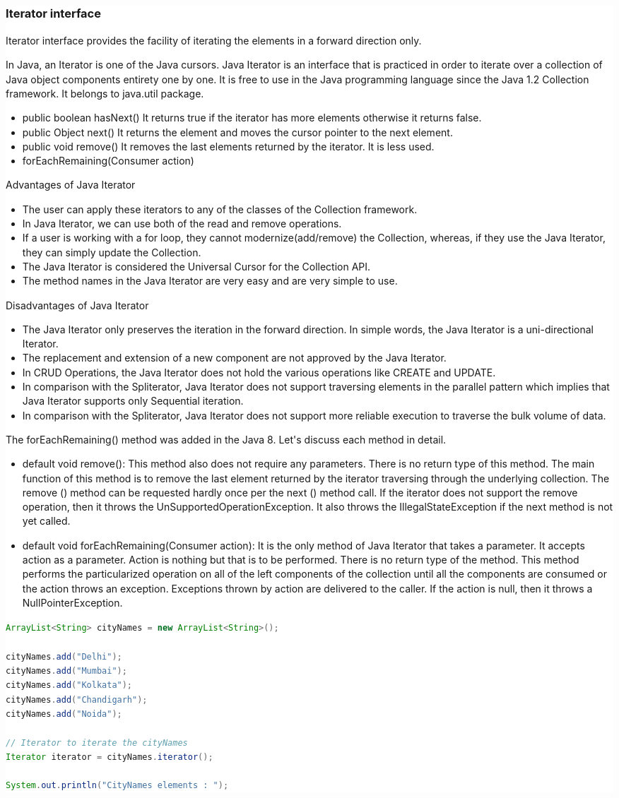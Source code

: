 
### Iterator interface

Iterator interface provides the facility of iterating the elements in a forward direction only.

In Java, an Iterator is one of the Java cursors. Java Iterator is an interface that is practiced in order to iterate over a collection of Java object components entirety one by one. It is free to use in the Java programming language since the Java 1.2 Collection framework. It belongs to java.util package.

* public boolean hasNext()	It returns true if the iterator has more elements otherwise it returns false.
* public Object next()	It returns the element and moves the cursor pointer to the next element.
* public void remove()	It removes the last elements returned by the iterator. It is less used.
* forEachRemaining(Consumer action)

Advantages of Java Iterator

* The user can apply these iterators to any of the classes of the Collection framework.
* In Java Iterator, we can use both of the read and remove operations.
* If a user is working with a for loop, they cannot modernize(add/remove) the Collection, whereas, if they use the Java Iterator, they can simply update the Collection.
* The Java Iterator is considered the Universal Cursor for the Collection API.
* The method names in the Java Iterator are very easy and are very simple to use.

Disadvantages of Java Iterator

* The Java Iterator only preserves the iteration in the forward direction. In simple words, the Java Iterator is a uni-directional Iterator.
* The replacement and extension of a new component are not approved by the Java Iterator.
* In CRUD Operations, the Java Iterator does not hold the various operations like CREATE and UPDATE.
* In comparison with the Spliterator, Java Iterator does not support traversing elements in the parallel pattern which implies that Java Iterator supports only Sequential iteration.
* In comparison with the Spliterator, Java Iterator does not support more reliable execution to traverse the bulk volume of data.


The forEachRemaining() method was added in the Java 8. Let's discuss each method in detail.


* default void remove(): This method also does not require any parameters. There is no return type of this method. The main function of this method is to remove the last element returned by the iterator traversing through the underlying collection. The remove () method can be requested hardly once per the next () method call. If the iterator does not support the remove operation, then it throws the UnSupportedOperationException. It also throws the IllegalStateException if the next method is not yet called.

* default void forEachRemaining(Consumer action): It is the only method of Java Iterator that takes a parameter. It accepts action as a parameter. Action is nothing but that is to be performed. There is no return type of the method. This method performs the particularized operation on all of the left components of the collection until all the components are consumed or the action throws an exception. Exceptions thrown by action are delivered to the caller. If the action is null, then it throws a NullPointerException.

```java
ArrayList<String> cityNames = new ArrayList<String>();  
    
cityNames.add("Delhi");  
cityNames.add("Mumbai");  
cityNames.add("Kolkata");  
cityNames.add("Chandigarh");  
cityNames.add("Noida");  

// Iterator to iterate the cityNames  
Iterator iterator = cityNames.iterator();  

System.out.println("CityNames elements : ");  

```